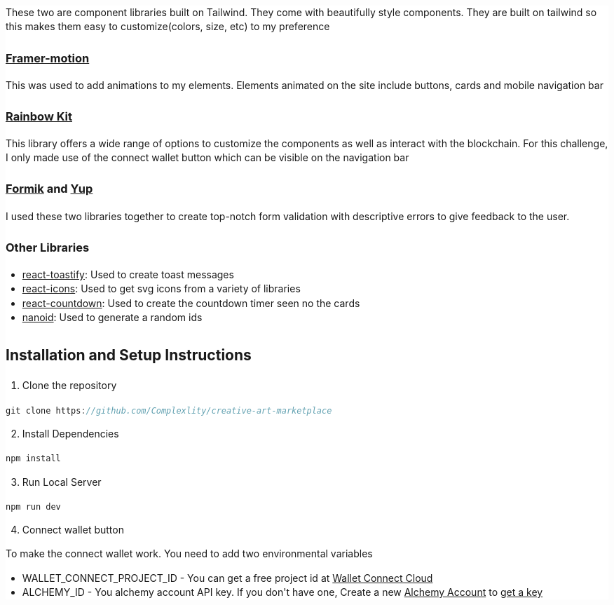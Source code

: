 These two are component libraries built on Tailwind. They come with beautifully style components. They are built on tailwind so this makes them easy to customize(colors, size, etc) to my preference

### [Framer-motion](https://www.framer.com/motion/)

This was used to add animations to my elements. Elements animated on the site include buttons, cards and mobile navigation bar

### [Rainbow Kit](https://www.rainbowkit.com/)

This library offers a wide range of options to customize the components as well as interact with the blockchain. For this challenge, I only made use of the connect wallet button which can be visible on the navigation bar

### [Formik](https://formik.org/) and [Yup](https://www.npmjs.com/package/yup)

I used these two libraries together to create top-notch form validation with descriptive errors to give feedback to the user.

### Other Libraries

- [react-toastify](https://fkhadra.github.io/react-toastify/installation): Used to create toast messages
- [react-icons](https://react-icons.github.io/react-icons/search): Used to get svg icons from a variety of libraries
- [react-countdown](https://www.npmjs.com/package/react-countdown): Used to create the countdown timer seen no the cards
- [nanoid](https://www.npmjs.com/package/nanoid): Used to generate a random ids


## Installation and Setup Instructions

1. Clone the repository

```javascript
git clone https://github.com/Complexlity/creative-art-marketplace
```

2. Install Dependencies

```javascript
npm install
```

3. Run Local Server

```javascript
npm run dev
```

4. Connect wallet button

To make the connect wallet work. You need to add two environmental variables

- WALLET_CONNECT_PROJECT_ID - You can get a free project id at [Wallet Connect Cloud](https://cloud.walletconnect.com/)
- ALCHEMY_ID - You alchemy account API key. If you don't have one, Create a new [Alchemy Account](https://alchemy.com/?r=e68b2f77-7fc7-4ef7-8e9c-cdfea869b9b5) to [get a key]((https://docs.alchemy.com/docs/alchemy-quickstart-guide#1key-create-an-alchemy-key))
